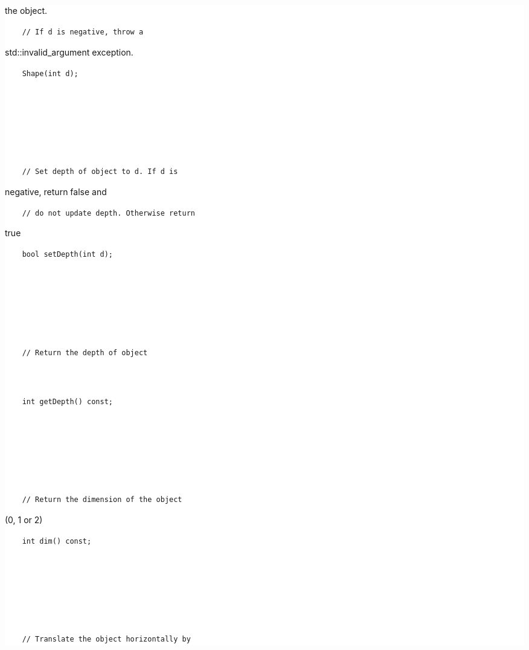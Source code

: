 the object.

```
    // If d is negative, throw a
```

std::invalid_argument exception.

```
    Shape(int d);







    // Set depth of object to d. If d is
```

negative, return false and

```
    // do not update depth. Otherwise return
```

true

```
    bool setDepth(int d);







    // Return the depth of object



    int getDepth() const;







    // Return the dimension of the object
```

(0, 1 or 2)

```
    int dim() const;







    // Translate the object horizontally by
```
